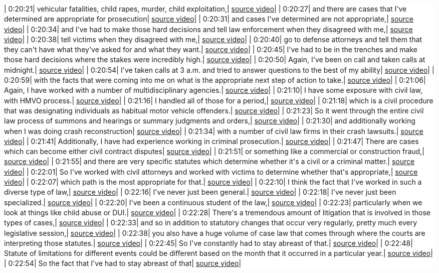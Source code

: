 | 0:20:21| vehicular fatalities, child rapes, murder, child exploitation,| [source video](https://archive.org/details/co-com-r-267-211207-public-hearing?start=1221)|
| 0:20:27| and there are cases that I've determined are appropriate for prosecution| [source video](https://archive.org/details/co-com-r-267-211207-public-hearing?start=1227)|
| 0:20:31| and cases I've determined are not appropriate,| [source video](https://archive.org/details/co-com-r-267-211207-public-hearing?start=1231)|
| 0:20:34| and I've had to make those hard decisions and tell law enforcement when they disagreed with me,| [source video](https://archive.org/details/co-com-r-267-211207-public-hearing?start=1234)|
| 0:20:38| tell victims when they disagreed with me,| [source video](https://archive.org/details/co-com-r-267-211207-public-hearing?start=1238)|
| 0:20:40| go to defense attorneys and tell them that they can't have what they've asked for and what they want.| [source video](https://archive.org/details/co-com-r-267-211207-public-hearing?start=1240)|
| 0:20:45| I've had to be in the trenches and make those hard decisions where the stakes were incredibly high.| [source video](https://archive.org/details/co-com-r-267-211207-public-hearing?start=1245)|
| 0:20:50| Again, I've been on call and taken calls at midnight.| [source video](https://archive.org/details/co-com-r-267-211207-public-hearing?start=1250)|
| 0:20:54| I've taken calls at 3 a.m. and tried to answer questions to the best of my ability| [source video](https://archive.org/details/co-com-r-267-211207-public-hearing?start=1254)|
| 0:20:59| with the facts that were coming into me on what is the appropriate next step of action to take.| [source video](https://archive.org/details/co-com-r-267-211207-public-hearing?start=1259)|
| 0:21:06| Again, I have worked with a number of multidisciplinary agencies.| [source video](https://archive.org/details/co-com-r-267-211207-public-hearing?start=1266)|
| 0:21:10| I have some exposure with civil law, with HMVO process.| [source video](https://archive.org/details/co-com-r-267-211207-public-hearing?start=1270)|
| 0:21:16| I handled all of those for a period,| [source video](https://archive.org/details/co-com-r-267-211207-public-hearing?start=1276)|
| 0:21:18| which is a civil procedure that was designating individuals as habitual motor vehicle offenders.| [source video](https://archive.org/details/co-com-r-267-211207-public-hearing?start=1278)|
| 0:21:23| So it went through the entire civil law process of summons and hearings or summary judgments and orders,| [source video](https://archive.org/details/co-com-r-267-211207-public-hearing?start=1283)|
| 0:21:30| and additionally working when I was doing crash reconstruction| [source video](https://archive.org/details/co-com-r-267-211207-public-hearing?start=1290)|
| 0:21:34| with a number of civil law firms in their crash lawsuits.| [source video](https://archive.org/details/co-com-r-267-211207-public-hearing?start=1294)|
| 0:21:41| Additionally, I have had experience working in criminal prosecution.| [source video](https://archive.org/details/co-com-r-267-211207-public-hearing?start=1301)|
| 0:21:47| There are cases which can become either civil contract disputes| [source video](https://archive.org/details/co-com-r-267-211207-public-hearing?start=1307)|
| 0:21:51| or something like a commercial or construction fraud,| [source video](https://archive.org/details/co-com-r-267-211207-public-hearing?start=1311)|
| 0:21:55| and there are very specific statutes which determine whether it's a civil or a criminal matter.| [source video](https://archive.org/details/co-com-r-267-211207-public-hearing?start=1315)|
| 0:22:01| So I've worked with civil attorneys and worked with victims to determine whether that's appropriate,| [source video](https://archive.org/details/co-com-r-267-211207-public-hearing?start=1321)|
| 0:22:07| which path is the most appropriate for that.| [source video](https://archive.org/details/co-com-r-267-211207-public-hearing?start=1327)|
| 0:22:10| I think the fact that I've worked in such a diverse type of law,| [source video](https://archive.org/details/co-com-r-267-211207-public-hearing?start=1330)|
| 0:22:16| I've never just been general.| [source video](https://archive.org/details/co-com-r-267-211207-public-hearing?start=1336)|
| 0:22:18| I've never just been specialized.| [source video](https://archive.org/details/co-com-r-267-211207-public-hearing?start=1338)|
| 0:22:20| I've been a continuous student of the law,| [source video](https://archive.org/details/co-com-r-267-211207-public-hearing?start=1340)|
| 0:22:23| particularly when we look at things like child abuse or DUI.| [source video](https://archive.org/details/co-com-r-267-211207-public-hearing?start=1343)|
| 0:22:28| There's a tremendous amount of litigation that is involved in those types of cases,| [source video](https://archive.org/details/co-com-r-267-211207-public-hearing?start=1348)|
| 0:22:33| and so in addition to statutory changes that occur very regularly, pretty much every legislative session,| [source video](https://archive.org/details/co-com-r-267-211207-public-hearing?start=1353)|
| 0:22:38| you also have a huge volume of case law that comes through where the courts are interpreting those statutes.| [source video](https://archive.org/details/co-com-r-267-211207-public-hearing?start=1358)|
| 0:22:45| So I've constantly had to stay abreast of that.| [source video](https://archive.org/details/co-com-r-267-211207-public-hearing?start=1365)|
| 0:22:48| Statute of limitations for different events could be different based on the month that it occurred in a particular year.| [source video](https://archive.org/details/co-com-r-267-211207-public-hearing?start=1368)|
| 0:22:54| So the fact that I've had to stay abreast of that| [source video](https://archive.org/details/co-com-r-267-211207-public-hearing?start=1374)|